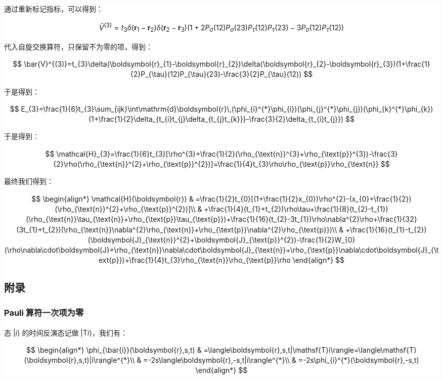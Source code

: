 通过重新标记指标，可以得到：

$$
\bar{V}^{(3)}=t_{3}\delta(\boldsymbol{r}_{1}-\boldsymbol{r}_{2})\delta(\boldsymbol{r}_{2}-\boldsymbol{r}_{3})(1+2P_{\sigma}(12)P_{\sigma}(23)P_{\tau}(12)P_{\tau}(23)-3P_{\sigma}(12)P_{\tau}(12))
$$

代入自旋交换算符，只保留不为零的项，得到：

$$
\bar{V}^{(3)}=t_{3}\delta(\boldsymbol{r}_{1}-\boldsymbol{r}_{2})\delta(\boldsymbol{r}_{2}-\boldsymbol{r}_{3})(1+\frac{1}{2}P_{\tau}(12)P_{\tau}(23)-\frac{3}{2}P_{\tau}(12))
$$

于是得到：

$$
E_{3}=\frac{1}{6}t_{3}\sum_{ijk}\int\mathrm{d}\boldsymbol{r}\,(\phi_{i}^{*}\phi_{i})(\phi_{j}^{*}\phi_{j})(\phi_{k}^{*}\phi_{k})(1+\frac{1}{2}\delta_{t_{i}t_{j}\delta_{t_{j}t_{k}}}-\frac{3}{2}\delta_{t_{i}t_{j}})
$$

于是得到：

$$
\mathcal{H}_{3}=\frac{1}{6}t_{3}[\rho^{3}+\frac{1}{2}(\rho_{\text{n}}^{3}+\rho_{\text{p}}^{3})-\frac{3}{2}\rho(\rho_{\text{n}}^{2}+\rho_{\text{p}}^{2})]=\frac{1}{4}t_{3}\rho\rho_{\text{p}}\rho_{\text{n}}
$$

最终我们得到：

$$
\begin{align*}
\mathcal{H}(\boldsymbol{r}) & =\frac{1}{2}t_{0}[(1+\frac{1}{2}x_{0})\rho^{2}-(x_{0}+\frac{1}{2})(\rho_{\text{n}}^{2}+\rho_{\text{p}}^{2})]\\
 & +\frac{1}{4}(t_{1}+t_{2})\rho\tau+\frac{1}{8}(t_{2}-t_{1})(\rho_{\text{n}}\tau_{\text{n}}+\rho_{\text{p}}\tau_{\text{p}})+\frac{1}{16}(t_{2}-3t_{1})\rho\nabla^{2}\rho+\frac{1}{32}(3t_{1}+t_{2})(\rho_{\text{n}}\nabla^{2}\rho_{\text{n}}+\rho_{\text{p}}\nabla^{2}\rho_{\text{p}})\\
 & +\frac{1}{16}(t_{1}-t_{2})(\boldsymbol{J}_{\text{n}}^{2}+\boldsymbol{J}_{\text{p}}^{2})-\frac{1}{2}W_{0}(\rho\nabla\cdot\boldsymbol{J}+\rho_{\text{n}}\nabla\cdot\boldsymbol{J}_{\text{n}}+\rho_{\text{p}}\nabla\cdot\boldsymbol{J}_{\text{p}})+\frac{1}{4}t_{3}\rho_{\text{n}}\rho_{\text{p}}\rho
\end{align*}
$$

## 附录

### Pauli 算符一次项为零

态 $|i\rangle$ 的时间反演态记做 $|\mathsf{T}i\rangle$，我们有：

$$
\begin{align*}
\phi_{\bar{i}}(\boldsymbol{r},s,t) & =\langle\boldsymbol{r},s,t|\mathsf{T}i\rangle=\langle\mathsf{T}(\boldsymbol{r},s,t)|i\rangle^{*}\\
 & =-2s\langle\boldsymbol{r},-s,t|i\rangle^{*}\\
 & =-2s\phi_{i}^{*}(\boldsymbol{r},-s,t)
\end{align*}
$$


[^1]: 需要考虑到为 S 波。
[^2]: 因此该密度泛函只能用于偶偶核。
[^3]: 只需验证 $\langle i^{\prime}j^{\prime}|k^{\prime2}\delta(\boldsymbol{r}_{1}-\boldsymbol{r}_{2})|ij\rangle=\langle ij|\delta(\boldsymbol{r}_{1}-\boldsymbol{r}_{2})k^{2}|i^{\prime}j^{\prime}\rangle^{*}$。